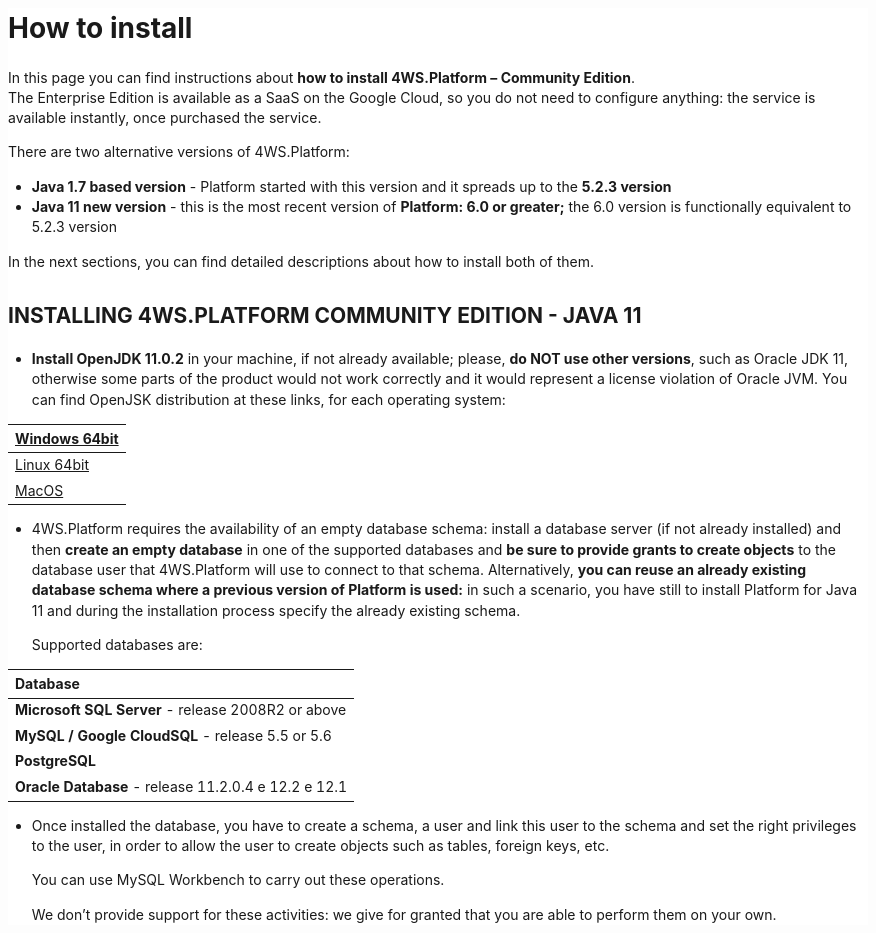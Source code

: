 # How to install

In this page you can find instructions about **how to install 4WS.Platform – Community Edition**.  
The Enterprise Edition is available as a SaaS on the Google Cloud, so you do not need to configure anything: the service is available instantly, once purchased the service.

There are two alternative versions of 4WS.Platform:

* **Java 1.7 based version** - Platform started with this version and it spreads up to the **5.2.3 version**
* **Java 11 new version** - this is the most recent version of **Platform: 6.0 or greater;** the 6.0 version is functionally equivalent to 5.2.3 version

In the next sections, you can find detailed descriptions about how to install both of them.

## INSTALLING 4WS.PLATFORM COMMUNITY EDITION - JAVA 11

* **Install OpenJDK 11.0.2**  in your machine, if not already available; please, **do NOT use other versions**, such as Oracle JDK 11, otherwise some parts of the product would not work correctly and it would represent a license violation of Oracle JVM. You can find OpenJSK distribution at these links, for each  operating system:

| [Windows 64bit](https://download.java.net/openjdk/jdk11/ri/openjdk-11+28_windows-x64_bin.zip) |
| :--- |
| [Linux 64bit](https://download.java.net/java/GA/jdk11/9/GPL/openjdk-11.0.2_linux-x64_bin.tar.gz) |
| [MacOS](https://download.java.net/java/GA/jdk11/9/GPL/openjdk-11.0.2_osx-x64_bin.tar.gz) |

* 4WS.Platform requires the availability of an empty database schema: install a database server \(if not already installed\) and then **create an empty database** in one of the supported databases and  **be sure to provide grants to create objects**  to the database user that 4WS.Platform will use to connect to that schema. Alternatively, **you can reuse an already existing database schema where a previous version of Platform is used:** in such a scenario, you have still to install Platform for Java 11 and during the installation process specify the already existing schema.

  Supported databases are:

| **Database** |
| :--- |
| **Microsoft SQL Server** - release 2008R2 or above |
| **MySQL / Google CloudSQL** - release 5.5 or 5.6 |
| **PostgreSQL** |
| **Oracle Database**  - release 11.2.0.4 e 12.2 e 12.1 |

* Once installed the database, you have to create a schema, a user and link this user to the schema and set the right privileges to the user, in order to allow the user to create objects such as tables, foreign keys, etc.

  You can use MySQL Workbench to carry out these operations.

  We don’t provide support for these activities: we give for granted that you are able to perform them on your own.
